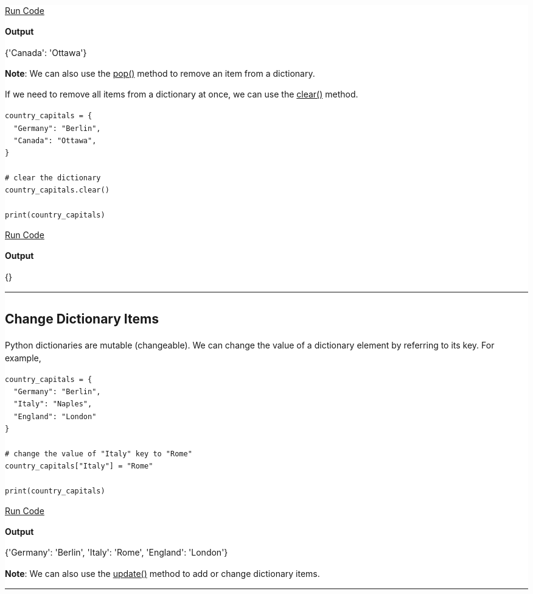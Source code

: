 [Run Code](https://www.programiz.com/python-programming/online-compiler)

**Output**

{'Canada': 'Ottawa'}

**Note**: We can also use the [pop()](https://www.programiz.com/python-programming/methods/dictionary/pop) method to remove an item from a dictionary.

If we need to remove all items from a dictionary at once, we can use the [clear()](https://www.programiz.com/python-programming/methods/dictionary/clear) method.

```
country_capitals = {
  "Germany": "Berlin", 
  "Canada": "Ottawa", 
}

# clear the dictionary
country_capitals.clear()

print(country_capitals)  
```

[Run Code](https://www.programiz.com/python-programming/online-compiler)

**Output**

{}

---

## Change Dictionary Items

Python dictionaries are mutable (changeable). We can change the value of a dictionary element by referring to its key. For example,

```
country_capitals = {
  "Germany": "Berlin", 
  "Italy": "Naples", 
  "England": "London"
}

# change the value of "Italy" key to "Rome"
country_capitals["Italy"] = "Rome"

print(country_capitals)
```

[Run Code](https://www.programiz.com/python-programming/online-compiler)

**Output**

{'Germany': 'Berlin', 'Italy': 'Rome', 'England': 'London'}

**Note**: We can also use the [update()](https://www.programiz.com/python-programming/methods/dictionary/update) method to add or change dictionary items.

---
